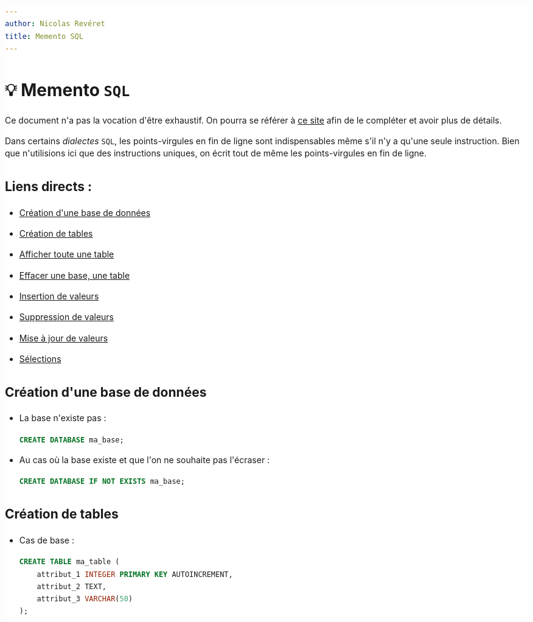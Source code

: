 ```yaml
---
author: Nicolas Revéret
title: Memento SQL
---
```


# :bulb: Memento `SQL`

Ce document n'a pas la vocation d'être exhaustif. On pourra se référer à [ce site](https://sql.sh) afin de le compléter et avoir plus de détails.

Dans certains *dialectes* `SQL`, les points-virgules en fin de ligne sont indispensables même s'il n'y a qu'une seule instruction. Bien que n'utilisions ici que des instructions uniques, on écrit tout de même les points-virgules en fin de ligne.

## Liens directs :

* [Création d'une base de données](memento_sql.md#creation-dune-base-de-donnees)
  
* [Création de tables](memento_sql.md#creation-de-tables)

* [Afficher toute une table](memento_sql.md#afficher-toute-une-table)
  
* [Effacer une base, une table](memento_sql.md#effacer-une-base-une-table)

* [Insertion de valeurs](memento_sql.md#insertion-de-valeurs)

* [Suppression de valeurs](memento_sql.md#suppression-de-valeurs)

* [Mise à jour de valeurs](memento_sql.md#mise-a-jour-de-valeurs)

* [Sélections](memento_sql.md#selections)


## Création d'une base de données

* La base n'existe pas :

    ```sql
    CREATE DATABASE ma_base;
    ```

* Au cas où la base existe et que l'on ne souhaite pas l'écraser :

    ```sql
    CREATE DATABASE IF NOT EXISTS ma_base;
    ```

## Création de tables

* Cas de base :

    ```sql
    CREATE TABLE ma_table (
        attribut_1 INTEGER PRIMARY KEY AUTOINCREMENT,
        attribut_2 TEXT,
        attribut_3 VARCHAR(50)
    );
    ```
